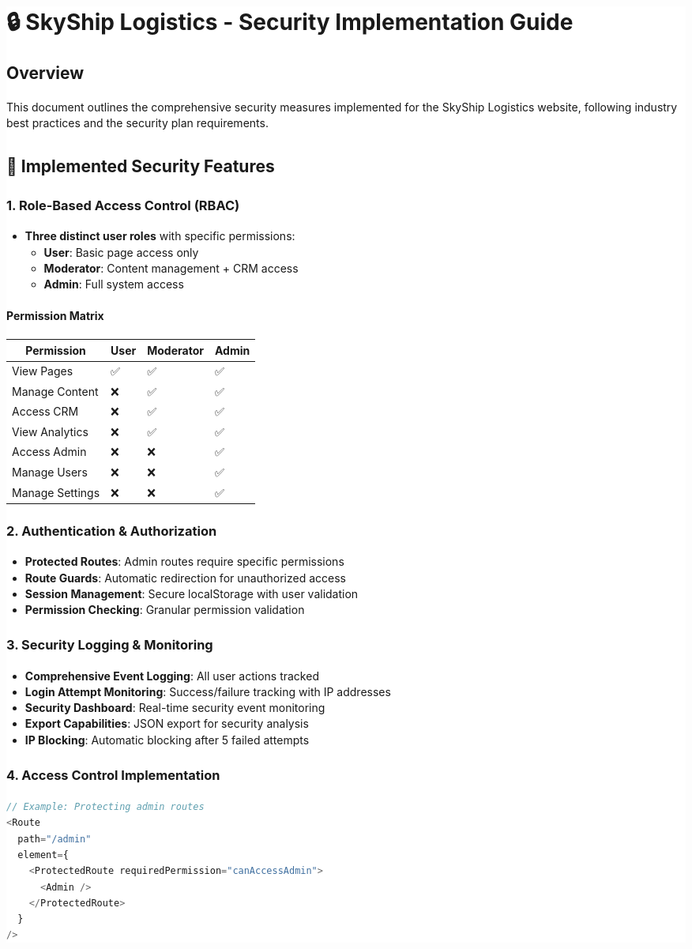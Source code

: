 # 🔒 SkyShip Logistics - Security Implementation Guide

## Overview
This document outlines the comprehensive security measures implemented for the SkyShip Logistics website, following industry best practices and the security plan requirements.

## 🚀 **Implemented Security Features**

### 1. **Role-Based Access Control (RBAC)**
- **Three distinct user roles** with specific permissions:
  - **User**: Basic page access only
  - **Moderator**: Content management + CRM access
  - **Admin**: Full system access

#### Permission Matrix
| Permission | User | Moderator | Admin |
|------------|------|-----------|-------|
| View Pages | ✅ | ✅ | ✅ |
| Manage Content | ❌ | ✅ | ✅ |
| Access CRM | ❌ | ✅ | ✅ |
| View Analytics | ❌ | ✅ | ✅ |
| Access Admin | ❌ | ❌ | ✅ |
| Manage Users | ❌ | ❌ | ✅ |
| Manage Settings | ❌ | ❌ | ✅ |

### 2. **Authentication & Authorization**
- **Protected Routes**: Admin routes require specific permissions
- **Route Guards**: Automatic redirection for unauthorized access
- **Session Management**: Secure localStorage with user validation
- **Permission Checking**: Granular permission validation

### 3. **Security Logging & Monitoring**
- **Comprehensive Event Logging**: All user actions tracked
- **Login Attempt Monitoring**: Success/failure tracking with IP addresses
- **Security Dashboard**: Real-time security event monitoring
- **Export Capabilities**: JSON export for security analysis
- **IP Blocking**: Automatic blocking after 5 failed attempts

### 4. **Access Control Implementation**
```typescript
// Example: Protecting admin routes
<Route 
  path="/admin" 
  element={
    <ProtectedRoute requiredPermission="canAccessAdmin">
      <Admin />
    </ProtectedRoute>
  } 
/>
```
